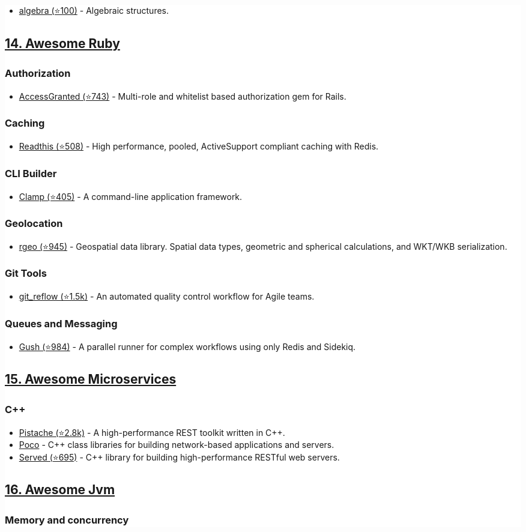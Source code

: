 *   [algebra (⭐100)](https://github.com/fibo/algebra) - Algebraic structures.

## [14. Awesome Ruby](/content/markets/awesome-ruby/week/README.md)

### Authorization

*   [AccessGranted (⭐743)](https://github.com/chaps-io/access-granted) - Multi-role and whitelist based authorization gem for Rails.

### Caching

*   [Readthis (⭐508)](https://github.com/sorentwo/readthis) - High performance, pooled, ActiveSupport compliant caching with Redis.

### CLI Builder

*   [Clamp (⭐405)](https://github.com/mdub/clamp) - A command-line application framework.

### Geolocation

*   [rgeo (⭐945)](https://github.com/rgeo/rgeo) - Geospatial data library. Spatial data types, geometric and spherical calculations, and WKT/WKB serialization.

### Git Tools

*   [git\_reflow (⭐1.5k)](https://github.com/reenhanced/gitreflow) - An automated quality control workflow for Agile teams.

### Queues and Messaging

*   [Gush (⭐984)](https://github.com/chaps-io/gush) - A parallel runner for complex workflows using only Redis and Sidekiq.

## [15. Awesome Microservices](/content/mfornos/awesome-microservices/week/README.md)

### C++

*   [Pistache (⭐2.8k)](https://github.com/oktal/pistache) - A high-performance REST toolkit written in C++.
*   [Poco](http://pocoproject.org/) - C++ class libraries for building network-based applications and servers.
*   [Served (⭐695)](https://github.com/datasift/served) - C++ library for building high-performance RESTful web servers.

## [16. Awesome Jvm](/content/deephacks/awesome-jvm/week/README.md)

### Memory and concurrency
